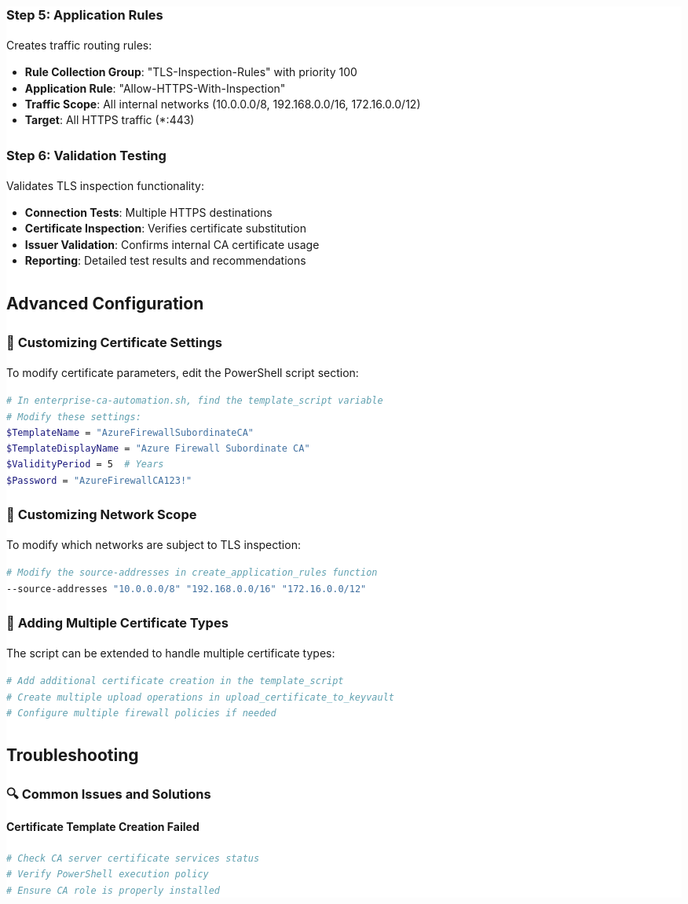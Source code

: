 ### **Step 5: Application Rules**

Creates traffic routing rules:
- **Rule Collection Group**: "TLS-Inspection-Rules" with priority 100
- **Application Rule**: "Allow-HTTPS-With-Inspection" 
- **Traffic Scope**: All internal networks (10.0.0.0/8, 192.168.0.0/16, 172.16.0.0/12)
- **Target**: All HTTPS traffic (*:443)

### **Step 6: Validation Testing**

Validates TLS inspection functionality:
- **Connection Tests**: Multiple HTTPS destinations
- **Certificate Inspection**: Verifies certificate substitution
- **Issuer Validation**: Confirms internal CA certificate usage
- **Reporting**: Detailed test results and recommendations

## Advanced Configuration

### 🔧 **Customizing Certificate Settings**

To modify certificate parameters, edit the PowerShell script section:
```bash
# In enterprise-ca-automation.sh, find the template_script variable
# Modify these settings:
$TemplateName = "AzureFirewallSubordinateCA"
$TemplateDisplayName = "Azure Firewall Subordinate CA"  
$ValidityPeriod = 5  # Years
$Password = "AzureFirewallCA123!"
```

### 🔧 **Customizing Network Scope**

To modify which networks are subject to TLS inspection:
```bash
# Modify the source-addresses in create_application_rules function
--source-addresses "10.0.0.0/8" "192.168.0.0/16" "172.16.0.0/12"
```

### 🔧 **Adding Multiple Certificate Types**

The script can be extended to handle multiple certificate types:
```bash
# Add additional certificate creation in the template_script
# Create multiple upload operations in upload_certificate_to_keyvault
# Configure multiple firewall policies if needed
```

## Troubleshooting

### 🔍 **Common Issues and Solutions**

#### **Certificate Template Creation Failed**
```bash
# Check CA server certificate services status
# Verify PowerShell execution policy
# Ensure CA role is properly installed
```
